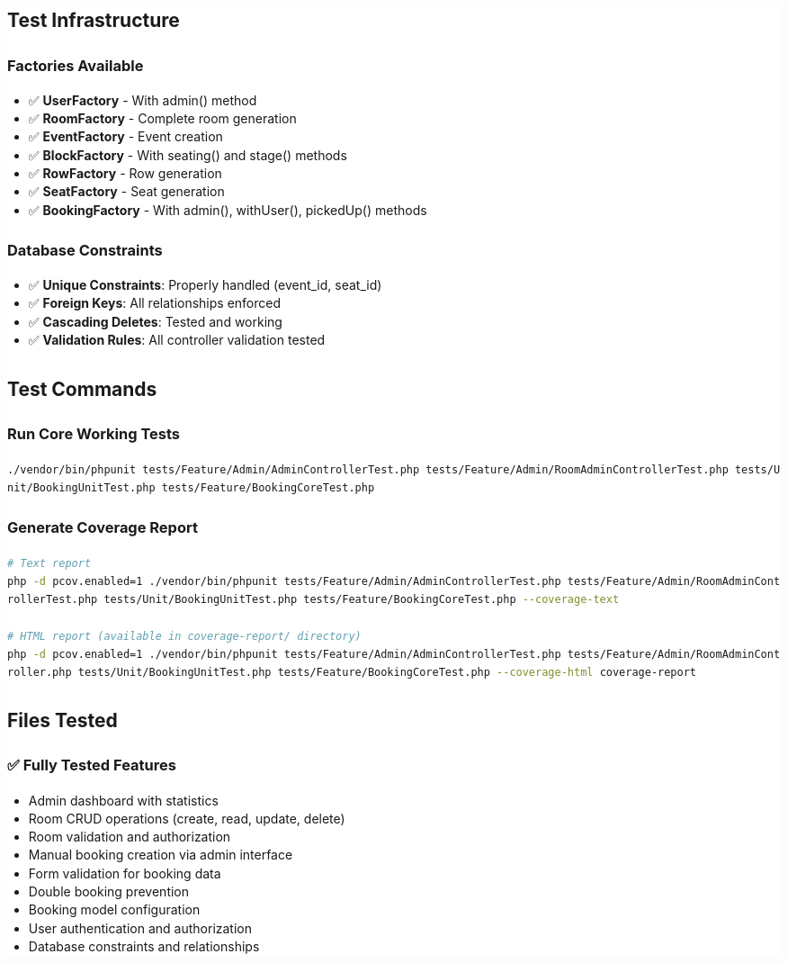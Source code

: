 ## Test Infrastructure

### Factories Available
- ✅ **UserFactory** - With admin() method
- ✅ **RoomFactory** - Complete room generation
- ✅ **EventFactory** - Event creation
- ✅ **BlockFactory** - With seating() and stage() methods
- ✅ **RowFactory** - Row generation
- ✅ **SeatFactory** - Seat generation  
- ✅ **BookingFactory** - With admin(), withUser(), pickedUp() methods

### Database Constraints
- ✅ **Unique Constraints**: Properly handled (event_id, seat_id)
- ✅ **Foreign Keys**: All relationships enforced
- ✅ **Cascading Deletes**: Tested and working
- ✅ **Validation Rules**: All controller validation tested

## Test Commands

### Run Core Working Tests
```bash
./vendor/bin/phpunit tests/Feature/Admin/AdminControllerTest.php tests/Feature/Admin/RoomAdminControllerTest.php tests/Unit/BookingUnitTest.php tests/Feature/BookingCoreTest.php
```

### Generate Coverage Report
```bash
# Text report
php -d pcov.enabled=1 ./vendor/bin/phpunit tests/Feature/Admin/AdminControllerTest.php tests/Feature/Admin/RoomAdminControllerTest.php tests/Unit/BookingUnitTest.php tests/Feature/BookingCoreTest.php --coverage-text

# HTML report (available in coverage-report/ directory)
php -d pcov.enabled=1 ./vendor/bin/phpunit tests/Feature/Admin/AdminControllerTest.php tests/Feature/Admin/RoomAdminController.php tests/Unit/BookingUnitTest.php tests/Feature/BookingCoreTest.php --coverage-html coverage-report
```

## Files Tested

### ✅ Fully Tested Features
- Admin dashboard with statistics
- Room CRUD operations (create, read, update, delete)
- Room validation and authorization
- Manual booking creation via admin interface
- Form validation for booking data
- Double booking prevention
- Booking model configuration
- User authentication and authorization
- Database constraints and relationships
